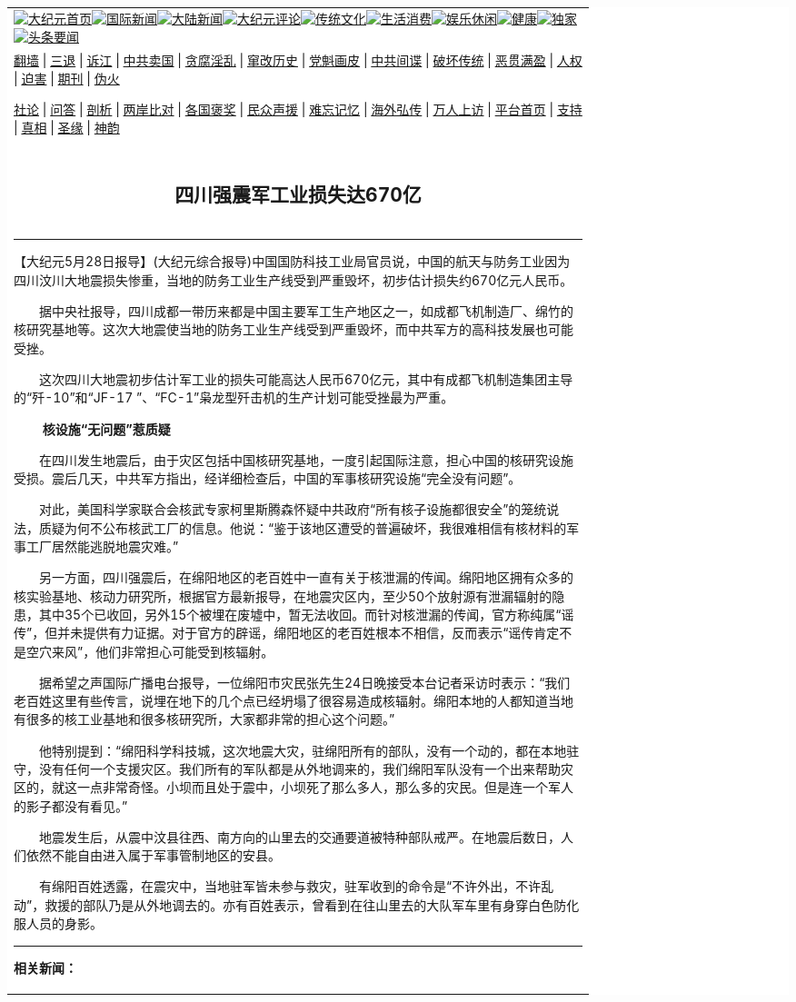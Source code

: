 <a name="1" id="1" target="_blank"></a><span id="1"></span>
<table align=center border="0"><tr><td colspan="2" VALIGN=TOP><a href="https://github.com/jkufre301/djy/blob/master/gb/nf1351518.md#1"><img src="https://raw.githubusercontent.com/jkufre301/www/master/t/djy/1.jpg" title="大纪元首页" alt="大纪元首页"></a><a href="https://github.com/jkufre301/djy/blob/master/gb/n24hr.md#1"><img src="https://raw.githubusercontent.com/jkufre301/www/master/t/djy/3.jpg" title="国际新闻" alt="国际新闻"></a><a href="https://github.com/jkufre301/djy/blob/master/gb/nsc413.md#1"><img src="https://raw.githubusercontent.com/jkufre301/www/master/t/djy/4.jpg" title="大陆新闻" alt="大陆新闻"></a><a href="https://github.com/jkufre301/djy/blob/master/gb/news392.md#1"><img src="https://raw.githubusercontent.com/jkufre301/www/master/t/djy/5.jpg" title="大纪元评论" alt="大纪元评论"></a><a href="https://github.com/jkufre301/djy/blob/master/gb/news2007.md#1"><img src="https://raw.githubusercontent.com/jkufre301/www/master/t/djy/6.jpg" title="传统文化" alt="传统文化"></a><a href="https://github.com/jkufre301/djy/blob/master/gb/news2008.md#1"><img src="https://raw.githubusercontent.com/jkufre301/www/master/t/djy/7.jpg" title="生活消费" alt="生活消费"></a><a href="https://github.com/jkufre301/djy/blob/master/gb/ncyule.md#1"><img src="https://raw.githubusercontent.com/jkufre301/www/master/t/djy/8.jpg" title="娱乐休闲" alt="娱乐休闲"></a><a href="https://github.com/jkufre301/djy/blob/master/gb/nsc1002.md#1"><img src="https://raw.githubusercontent.com/jkufre301/www/master/t/djy/9.jpg" title="健康" alt="健康"></a><a href="https://github.com/jkufre301/djy/blob/master/gb/nf6092.md#1"><img src="https://raw.githubusercontent.com/jkufre301/www/master/t/djy/10a.jpg" title="独家" alt="独家"></a><a href="https://github.com/jkufre301/djy/blob/master/gb/nf4514.md#1"><img src="https://raw.githubusercontent.com/jkufre301/www/master/t/djy/12a.jpg" title="头条要闻" alt="头条要闻"></a></td></tr>
<tr><td colspan="2" VALIGN=TOP><a target="_blank" href="https://github.com/jkufre301/www/blob/master/README.md?zsrh#1">翻墙</a> | <a target="_blank" href="https://github.com/jkufre301/djy/blob/master/gb/nf5657.md#1">三退</a> | <a target="_blank" href="https://github.com/jkufre301/djy/blob/master/gb/nf6124.md#1">诉江</a> | <a target="_blank" href="https://github.com/jkufre301/djy/blob/master/gb/nf1176117.md#1">中共卖国</a> | <a target="_blank" href="https://github.com/jkufre301/djy/blob/master/gb/nf5773.md#1">贪腐淫乱</a> | <a target="_blank" href="https://github.com/jkufre301/djy/blob/master/gb/nf1176115.md#1">窜改历史</a> | <a target="_blank" href="https://github.com/jkufre301/djy/blob/master/gb/nf1176107.md#1">党魁画皮</a> | <a target="_blank" href="https://github.com/jkufre301/djy/blob/master/gb/nf1320400.md#1">中共间谍</a> | <a target="_blank" href="https://github.com/jkufre301/djy/blob/master/gb/nf1176114.md#1">破坏传统</a> | <a target="_blank" href="https://github.com/jkufre301/ntdtv/blob/master/gb/prog447_1.md#1">恶贯满盈</a> | <a target="_blank" href="https://github.com/jkufre301/djy/blob/master/gb/ncid278.md#1">人权</a> | <a target="_blank" href="https://github.com/jkufre301/djy/blob/master/gb/nf1176111.md#1">迫害</a> | <a target="_blank" href="https://gitlab.com/szzdlab/mh-qikan/blob/master/README.md#1">期刊</a> | <a target="_blank" href="https://github.com/jkufre301/djy/blob/master/gb/nf5562.md#1">伪火</a></p><p><a target="_blank" href="https://github.com/jkufre301/djy/blob/master/gb/9p.md#1">社论</a> | <a target="_blank" href="https://github.com/jkufre301/djy/blob/master/gb/nf4378.md#1">问答</a> | <a target="_blank" href="https://github.com/jkufre301/djy/blob/master/gb/nf5792.md#1">剖析</a> | <a target="_blank" href="https://github.com/jkufre301/djy/blob/master/gb/nf5735.md#1">两岸比对</a> | <a target="_blank" href="https://github.com/jkufre301/djy/blob/master/gb/nf6119.md#1">各国褒奖</a> | <a target="_blank" href="https://github.com/jkufre301/djy/blob/master/gb/nf6120.md#1">民众声援</a> | <a target="_blank" href="https://github.com/jkufre301/djy/blob/master/gb/nf1188594.md#1">难忘记忆</a> | <a target="_blank" href="https://github.com/jkufre301/djy/blob/master/gb/nf3180.md#1">海外弘传</a> | <a target="_blank" href="https://github.com/jkufre301/djy/blob/master/gb/nf5410.md#1">万人上访</a> | <a target="_blank" href="https://github.com/jkufre301/www/blob/master/README.md?zsrh#1">平台首页</a> | <a target="_blank" href="https://github.com/jkufre301/djy/blob/master/gb/nf4386.md#1">支持</a> | <a target="_blank" href="https://github.com/jkufre301/djy/blob/master/gb/nf4389.md#1">真相</a> | <a target="_blank" href="https://github.com/jkufre301/djy/blob/master/gb/nf5790.md#1">圣缘</a> | <a target="_blank" href="https://github.com/jkufre301/djy/blob/master/gb/nf4786.md#1">神韵</a></td></tr>
<tr><td VALIGN=TOP width="626"><h2 align=center>四川强震军工业损失达670亿</h2>

<h6></h6>
<hr>
	<p>【大纪元5月28日报导】(大纪元综合报导)中国国防科技工业局官员说，中国的航天与防务工业因为四川汶川大地震损失惨重，当地的防务工业生产线受到严重毁坏，初步估计损失约670亿元人民币。 </p> <p>　　据中央社报导，四川成都一带历来都是中国主要军工生产地区之一，如成都飞机制造厂、绵竹的核研究基地等。这次大地震使当地的防务工业生产线受到严重毁坏，而中共军方的高科技发展也可能受挫。 </p> <p>　　这次四川大地震初步估计军工业的损失可能高达人民币670亿元，其中有成都飞机制造集团主导的“歼-10”和“JF-17 ”、“FC-1”枭龙型歼击机的生产计划可能受挫最为严重。 </p> <p>　　<B> 核设施“无问题”惹质疑 </B> </p> <p>　　在四川发生地震后，由于灾区包括中国核研究基地，一度引起国际注意，担心中国的核研究设施受损。震后几天，中共军方指出，经详细检查后，中国的军事核研究设施“完全没有问题”。 </p> <p>　　对此，美国科学家联合会核武专家柯里斯腾森怀疑中共政府“所有核子设施都很安全”的笼统说法，质疑为何不公布核武工厂的信息。他说：“鉴于该地区遭受的普遍破坏，我很难相信有核材料的军事工厂居然能逃脱地震灾难。” </p> <p>　　另一方面，四川强震后，在绵阳地区的老百姓中一直有关于核泄漏的传闻。绵阳地区拥有众多的核实验基地、核动力研究所，根据官方最新报导，在地震灾区内，至少50个放射源有泄漏辐射的隐患，其中35个已收回，另外15个被埋在废墟中，暂无法收回。而针对核泄漏的传闻，官方称纯属“谣传”，但并未提供有力证据。对于官方的辟谣，绵阳地区的老百姓根本不相信，反而表示“谣传肯定不是空穴来风”，他们非常担心可能受到核辐射。 </p> <p>　　据希望之声国际广播电台报导，一位绵阳市灾民张先生24日晚接受本台记者采访时表示：“我们老百姓这里有些传言，说埋在地下的几个点已经坍塌了很容易造成核辐射。绵阳本地的人都知道当地有很多的核工业基地和很多核研究所，大家都非常的担心这个问题。” </p> <p>　　他特别提到：“绵阳科学科技城，这次地震大灾，驻绵阳所有的部队，没有一个动的，都在本地驻守，没有任何一个支援灾区。我们所有的军队都是从外地调来的，我们绵阳军队没有一个出来帮助灾区的，就这一点非常奇怪。小坝而且处于震中，小坝死了那么多人，那么多的灾民。但是连一个军人的影子都没有看见。” </p> <p>　　地震发生后，从震中汶县往西、南方向的山里去的交通要道被特种部队戒严。在地震后数日，人们依然不能自由进入属于军事管制地区的安县。 </p> <p>　　有绵阳百姓透露，在震灾中，当地驻军皆未参与救灾，驻军收到的命令是“不许外出，不许乱动”，救援的部队乃是从外地调去的。亦有百姓表示，曾看到在往山里去的大队军车里有身穿白色防化服人员的身影。</p> 	
<hr>


<strong>相关新闻：</strong>
